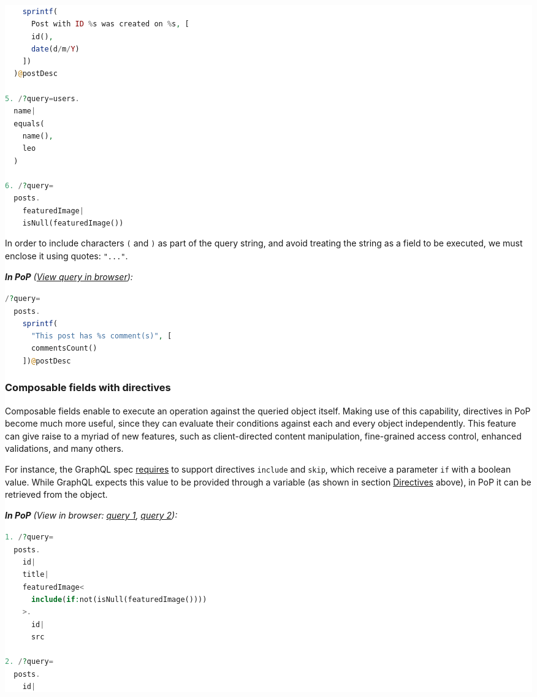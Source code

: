 ```php
    sprintf(
      Post with ID %s was created on %s, [
      id(),
      date(d/m/Y)
    ])
  )@postDesc

5. /?query=users.
  name|
  equals(
    name(), 
    leo
  )

6. /?query=
  posts.
    featuredImage|
    isNull(featuredImage())
```

In order to include characters `(` and `)` as part of the query string, and avoid treating the string as a field to be executed, we must enclose it using quotes: `"..."`.

_**In PoP** (<a href='https://nextapi.getpop.org/api/graphql/?query=posts.sprintf("This post has %s comment(s)",[commentsCount()])@postDesc'>View query in browser</a>):_

```php
/?query=
  posts.
    sprintf(
      "This post has %s comment(s)", [
      commentsCount()
    ])@postDesc
```

### Composable fields with directives

Composable fields enable to execute an operation against the queried object itself. Making use of this capability, directives in PoP become much more useful, since they can evaluate their conditions against each and every object independently. This feature can give raise to a myriad of new features, such as client-directed content manipulation, fine-grained access control, enhanced validations, and many others.

For instance, the GraphQL spec [requires](https://graphql.org/learn/queries/#directives) to support directives `include` and `skip`, which receive a parameter `if` with a boolean value. While GraphQL expects this value to be provided through a variable (as shown in section [Directives](#directives) above), in PoP it can be retrieved from the object.

_**In PoP** (View in browser: [query 1](https://nextapi.getpop.org/api/graphql/?query=posts.id|title|featuredImage<include(if:not(isNull(featuredImage())))>.id|src), [query 2](https://nextapi.getpop.org/api/graphql/?query=posts.id|title|featuredImage<skip(if:isNull(featuredImage()))>.id|src)):_

```php
1. /?query=
  posts.
    id|
    title|
    featuredImage<
      include(if:not(isNull(featuredImage())))
    >.
      id|
      src

2. /?query=
  posts.
    id|
```

[ico-version]: https://img.shields.io/packagist/v/getpop/field-query.svg?style=flat-square
[ico-license]: https://img.shields.io/badge/license-MIT-brightgreen.svg?style=flat-square
[ico-travis]: https://img.shields.io/travis/getpop/field-query/master.svg?style=flat-square
[ico-scrutinizer]: https://img.shields.io/scrutinizer/coverage/g/getpop/field-query.svg?style=flat-square
[ico-code-quality]: https://img.shields.io/scrutinizer/g/getpop/field-query.svg?style=flat-square
[ico-downloads]: https://img.shields.io/packagist/dt/getpop/field-query.svg?style=flat-square
[link-packagist]: https://packagist.org/packages/getpop/field-query
[link-travis]: https://travis-ci.org/getpop/field-query
[link-scrutinizer]: https://scrutinizer-ci.com/g/getpop/field-query/code-structure
[link-code-quality]: https://scrutinizer-ci.com/g/getpop/field-query
[link-downloads]: https://packagist.org/packages/getpop/field-query
[link-author]: https://github.com/leoloso
[link-contributors]: ../../contributors